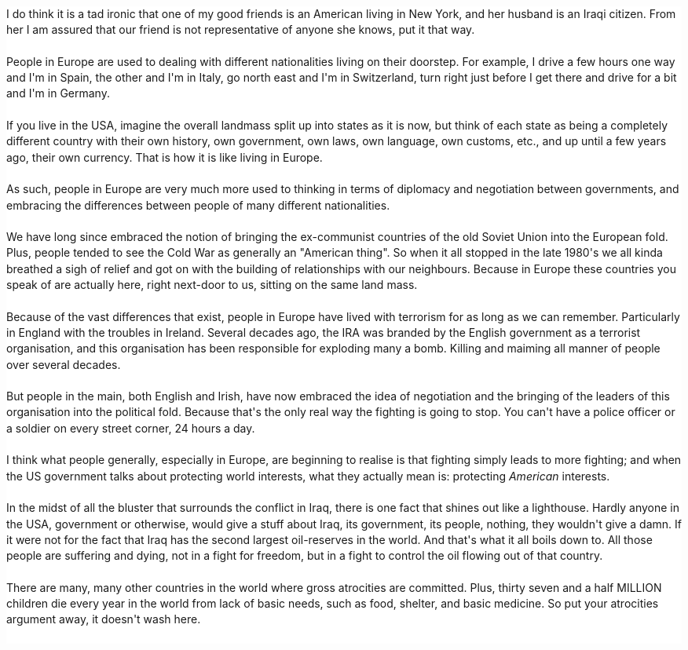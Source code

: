  I do think it is a tad ironic that one of my good friends is an American living in New York, and her husband is an Iraqi citizen. From her I am assured that our friend is not representative of anyone she knows, put it that way.
 <br>
 <br>
 People in Europe are used to dealing with different nationalities living on their doorstep. For example, I drive a few hours one way and I'm in Spain, the other and I'm in Italy, go north east and I'm in Switzerland, turn right just before I get there and drive for a bit and I'm in Germany.
 <br>
 <br>
 If you live in the USA, imagine the overall landmass split up into states as it is now, but think of each state as being a completely different country with their own history, own government, own laws, own language, own customs, etc., and up until a few years ago, their own currency. That is how it is like living in Europe.
 <br>
 <br>
 As such, people in Europe are very much more used to thinking in terms of diplomacy and negotiation between governments, and embracing the differences between people of many different nationalities.
 <br>
 <br>
 We have long since embraced the notion of bringing the ex-communist countries of the old Soviet Union into the European fold. Plus, people tended to see the Cold War as generally an "American thing". So when it all stopped in the late 1980's we all kinda breathed a sigh of relief and got on with the building of relationships with our neighbours. Because in Europe these countries you speak of are actually here, right next-door to us, sitting on the same land mass.
 <br>
 <br>
 Because of the vast differences that exist, people in Europe have lived with terrorism for as long as we can remember. Particularly in England with the troubles in Ireland. Several decades ago, the IRA was branded by the English government as a terrorist organisation, and this organisation has been responsible for exploding many a bomb. Killing and maiming all manner of people over several decades.
 <br>
 <br>
 But people in the main, both English and Irish, have now embraced the idea of negotiation and the bringing of the leaders of this organisation into the political fold. Because that's the only real way the fighting is going to stop. You can't have a police officer or a soldier on every street corner, 24 hours a day.
 <br>
 <br>
 I think what people generally, especially in Europe, are beginning to realise is that fighting simply leads to more fighting; and when the US government talks about protecting world interests, what they actually mean is: protecting
 <i>
  American
 </i>
 interests.
 <br>
 <br>
 In the midst of all the bluster that surrounds the conflict in Iraq, there is one fact that shines out like a lighthouse. Hardly anyone in the USA, government or otherwise, would give a stuff about Iraq, its government, its people, nothing, they wouldn't give a damn. If it were not for the fact that Iraq has the second largest oil-reserves in the world. And that's what it all boils down to. All those people are suffering and dying, not in a fight for freedom, but in a fight to control the oil flowing out of that country.
 <br>
 <br>
 There are many, many other countries in the world where gross atrocities are committed. Plus, thirty seven and a half MILLION children die every year in the world from lack of basic needs, such as food, shelter, and basic medicine. So put your atrocities argument away, it doesn't wash here.
 <br>
 <br>
